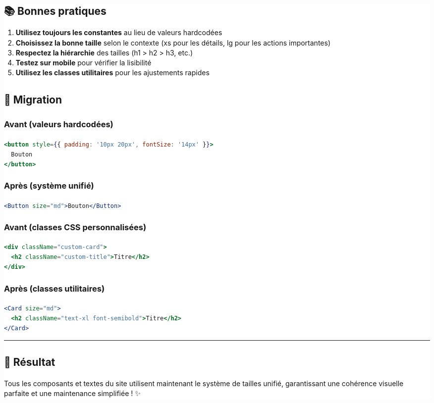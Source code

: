 ## 📚 Bonnes pratiques

1. **Utilisez toujours les constantes** au lieu de valeurs hardcodées
2. **Choisissez la bonne taille** selon le contexte (xs pour les détails, lg pour les actions importantes)
3. **Respectez la hiérarchie** des tailles (h1 > h2 > h3, etc.)
4. **Testez sur mobile** pour vérifier la lisibilité
5. **Utilisez les classes utilitaires** pour les ajustements rapides

## 🚨 Migration

### Avant (valeurs hardcodées)
```jsx
<button style={{ padding: '10px 20px', fontSize: '14px' }}>
  Bouton
</button>
```

### Après (système unifié)
```jsx
<Button size="md">Bouton</Button>
```

### Avant (classes CSS personnalisées)
```jsx
<div className="custom-card">
  <h2 className="custom-title">Titre</h2>
</div>
```

### Après (classes utilitaires)
```jsx
<Card size="md">
  <h2 className="text-xl font-semibold">Titre</h2>
</Card>
```

---

## 🎉 Résultat

Tous les composants et textes du site utilisent maintenant le système de tailles unifié, garantissant une cohérence visuelle parfaite et une maintenance simplifiée ! ✨
